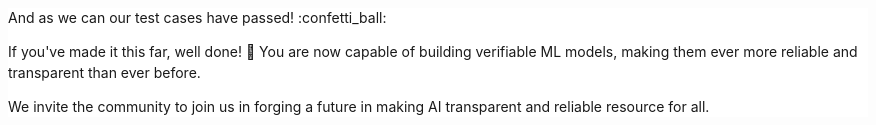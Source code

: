 And as we can our test cases have passed! :confetti\_ball:

If you've made it this far, well done! :clap: You are now capable of building verifiable ML models, making them ever more reliable and transparent than ever before.

We invite the community to join us in forging a future in making AI transparent and reliable resource for all.
